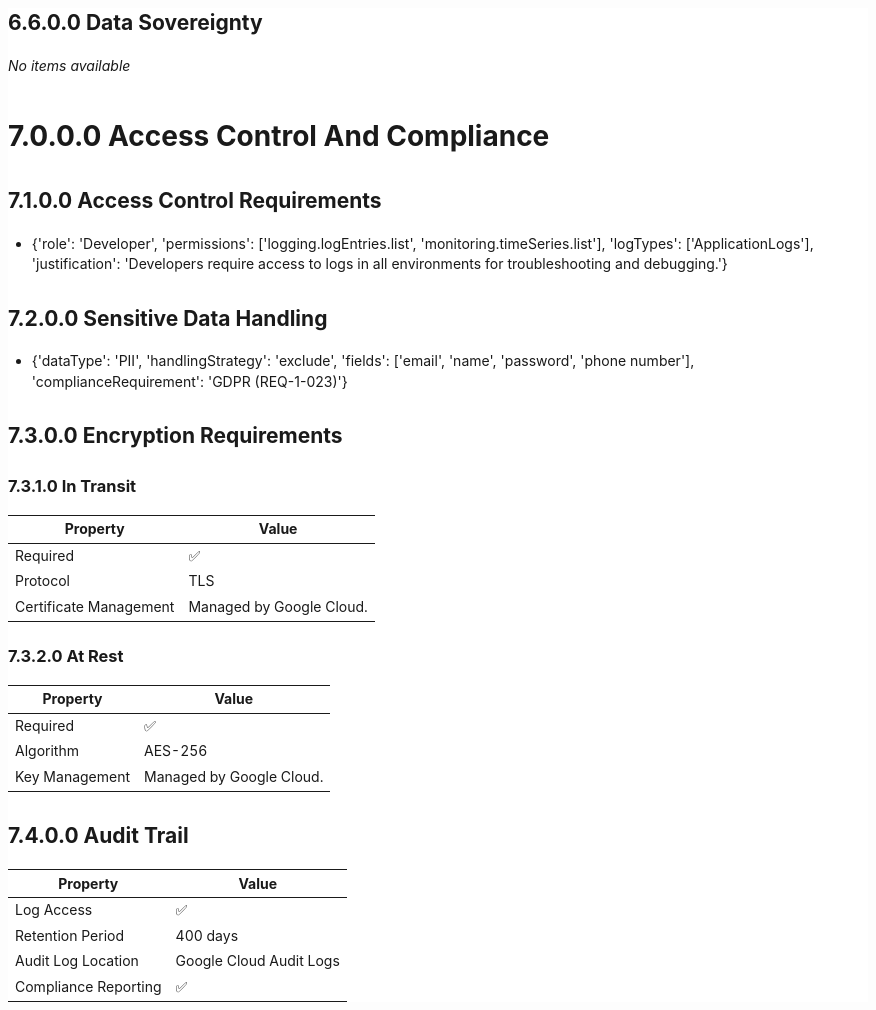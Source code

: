 ## 6.6.0.0 Data Sovereignty

*No items available*

# 7.0.0.0 Access Control And Compliance

## 7.1.0.0 Access Control Requirements

- {'role': 'Developer', 'permissions': ['logging.logEntries.list', 'monitoring.timeSeries.list'], 'logTypes': ['ApplicationLogs'], 'justification': 'Developers require access to logs in all environments for troubleshooting and debugging.'}

## 7.2.0.0 Sensitive Data Handling

- {'dataType': 'PII', 'handlingStrategy': 'exclude', 'fields': ['email', 'name', 'password', 'phone number'], 'complianceRequirement': 'GDPR (REQ-1-023)'}

## 7.3.0.0 Encryption Requirements

### 7.3.1.0 In Transit

| Property | Value |
|----------|-------|
| Required | ✅ |
| Protocol | TLS |
| Certificate Management | Managed by Google Cloud. |

### 7.3.2.0 At Rest

| Property | Value |
|----------|-------|
| Required | ✅ |
| Algorithm | AES-256 |
| Key Management | Managed by Google Cloud. |

## 7.4.0.0 Audit Trail

| Property | Value |
|----------|-------|
| Log Access | ✅ |
| Retention Period | 400 days |
| Audit Log Location | Google Cloud Audit Logs |
| Compliance Reporting | ✅ |
